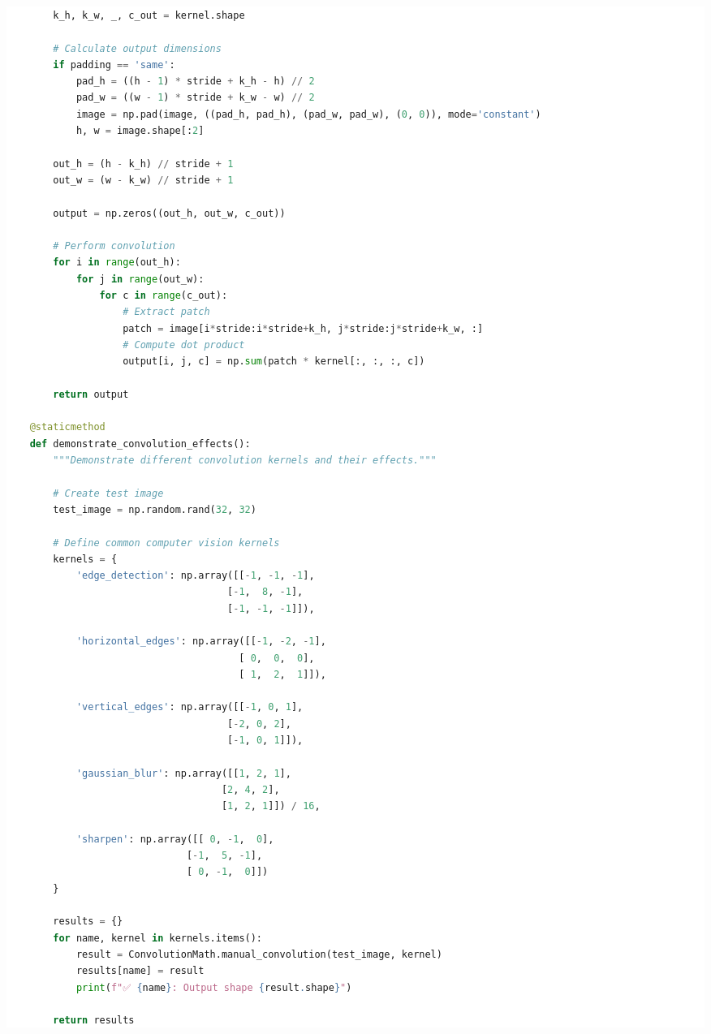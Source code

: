 ```python
        k_h, k_w, _, c_out = kernel.shape
        
        # Calculate output dimensions
        if padding == 'same':
            pad_h = ((h - 1) * stride + k_h - h) // 2
            pad_w = ((w - 1) * stride + k_w - w) // 2
            image = np.pad(image, ((pad_h, pad_h), (pad_w, pad_w), (0, 0)), mode='constant')
            h, w = image.shape[:2]
        
        out_h = (h - k_h) // stride + 1
        out_w = (w - k_w) // stride + 1
        
        output = np.zeros((out_h, out_w, c_out))
        
        # Perform convolution
        for i in range(out_h):
            for j in range(out_w):
                for c in range(c_out):
                    # Extract patch
                    patch = image[i*stride:i*stride+k_h, j*stride:j*stride+k_w, :]
                    # Compute dot product
                    output[i, j, c] = np.sum(patch * kernel[:, :, :, c])
        
        return output
    
    @staticmethod
    def demonstrate_convolution_effects():
        """Demonstrate different convolution kernels and their effects."""
        
        # Create test image
        test_image = np.random.rand(32, 32)
        
        # Define common computer vision kernels
        kernels = {
            'edge_detection': np.array([[-1, -1, -1],
                                      [-1,  8, -1],
                                      [-1, -1, -1]]),
            
            'horizontal_edges': np.array([[-1, -2, -1],
                                        [ 0,  0,  0],
                                        [ 1,  2,  1]]),
            
            'vertical_edges': np.array([[-1, 0, 1],
                                      [-2, 0, 2],
                                      [-1, 0, 1]]),
            
            'gaussian_blur': np.array([[1, 2, 1],
                                     [2, 4, 2],
                                     [1, 2, 1]]) / 16,
            
            'sharpen': np.array([[ 0, -1,  0],
                               [-1,  5, -1],
                               [ 0, -1,  0]])
        }
        
        results = {}
        for name, kernel in kernels.items():
            result = ConvolutionMath.manual_convolution(test_image, kernel)
            results[name] = result
            print(f"✅ {name}: Output shape {result.shape}")
        
        return results

```
